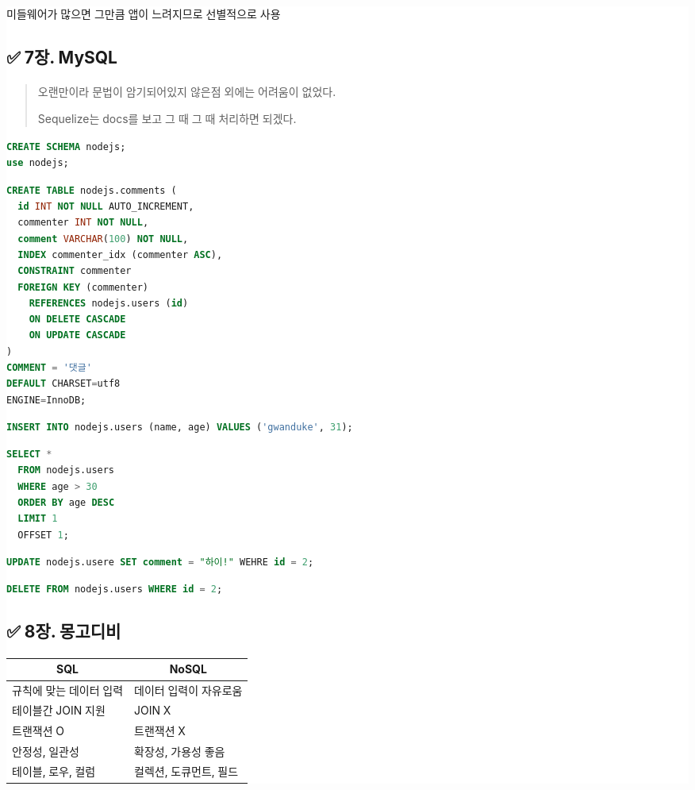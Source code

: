 미들웨어가 많으면 그만큼 앱이 느려지므로 선별적으로 사용

## ✅ 7장. MySQL

> 오랜만이라 문법이 암기되어있지 않은점 외에는 어려움이 없었다.
>
> Sequelize는 docs를 보고 그 때 그 때 처리하면 되겠다.

```sql
CREATE SCHEMA nodejs;
use nodejs;
```

```sql
CREATE TABLE nodejs.comments (
  id INT NOT NULL AUTO_INCREMENT,
  commenter INT NOT NULL,
  comment VARCHAR(100) NOT NULL,
  INDEX commenter_idx (commenter ASC),
  CONSTRAINT commenter
  FOREIGN KEY (commenter)
    REFERENCES nodejs.users (id)
    ON DELETE CASCADE
    ON UPDATE CASCADE
)
COMMENT = '댓글'
DEFAULT CHARSET=utf8
ENGINE=InnoDB;
```

```sql
INSERT INTO nodejs.users (name, age) VALUES ('gwanduke', 31);
```

```sql
SELECT *
  FROM nodejs.users
  WHERE age > 30
  ORDER BY age DESC
  LIMIT 1
  OFFSET 1;
```

```sql
UPDATE nodejs.usere SET comment = "하이!" WEHRE id = 2;
```

```sql
DELETE FROM nodejs.users WHERE id = 2;
```

## ✅ 8장. 몽고디비

| SQL                     | NoSQL                  |
| ----------------------- | ---------------------- |
| 규칙에 맞는 데이터 입력 | 데이터 입력이 자유로움 |
| 테이블간 JOIN 지원      | JOIN X                 |
| 트랜잭션 O              | 트랜잭션 X             |
| 안정성, 일관성          | 확장성, 가용성 좋음    |
| 테이블, 로우, 컬럼      | 컬렉션, 도큐먼트, 필드 |
